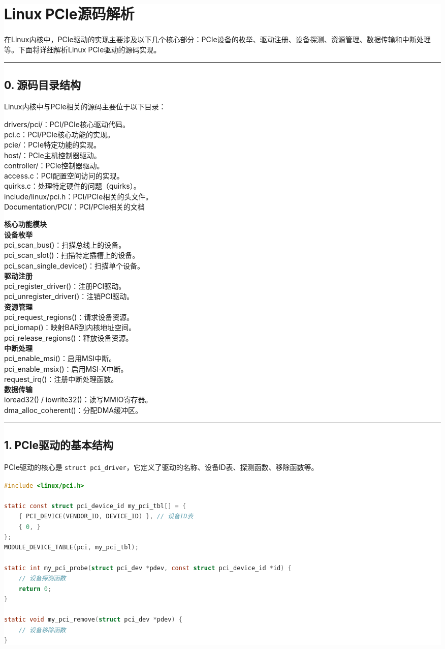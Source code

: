 # Linux PCIe源码解析

在Linux内核中，PCIe驱动的实现主要涉及以下几个核心部分：PCIe设备的枚举、驱动注册、设备探测、资源管理、数据传输和中断处理等。下面将详细解析Linux PCIe驱动的源码实现。

---

## 0. 源码目录结构

Linux内核中与PCIe相关的源码主要位于以下目录：

drivers/pci/：PCI/PCIe核心驱动代码。  
pci.c：PCI/PCIe核心功能的实现。  
pcie/：PCIe特定功能的实现。  
host/：PCIe主机控制器驱动。  
controller/：PCIe控制器驱动。  
access.c：PCI配置空间访问的实现。  
quirks.c：处理特定硬件的问题（quirks）。  
include/linux/pci.h：PCI/PCIe相关的头文件。  
Documentation/PCI/：PCI/PCIe相关的文档  

**核心功能模块**  
**设备枚举**  
pci_scan_bus()：扫描总线上的设备。  
pci_scan_slot()：扫描特定插槽上的设备。  
pci_scan_single_device()：扫描单个设备。  
**驱动注册**  
pci_register_driver()：注册PCI驱动。  
pci_unregister_driver()：注销PCI驱动。  
**资源管理**  
pci_request_regions()：请求设备资源。  
pci_iomap()：映射BAR到内核地址空间。  
pci_release_regions()：释放设备资源。  
**中断处理**  
pci_enable_msi()：启用MSI中断。  
pci_enable_msix()：启用MSI-X中断。  
request_irq()：注册中断处理函数。  
**数据传输**  
ioread32() / iowrite32()：读写MMIO寄存器。  
dma_alloc_coherent()：分配DMA缓冲区。  

---

## 1. **PCIe驱动的基本结构**

PCIe驱动的核心是 `struct pci_driver`，它定义了驱动的名称、设备ID表、探测函数、移除函数等。

```c
#include <linux/pci.h>

static const struct pci_device_id my_pci_tbl[] = {
    { PCI_DEVICE(VENDOR_ID, DEVICE_ID) }, // 设备ID表
    { 0, }
};
MODULE_DEVICE_TABLE(pci, my_pci_tbl);

static int my_pci_probe(struct pci_dev *pdev, const struct pci_device_id *id) {
    // 设备探测函数
    return 0;
}

static void my_pci_remove(struct pci_dev *pdev) {
    // 设备移除函数
}

```